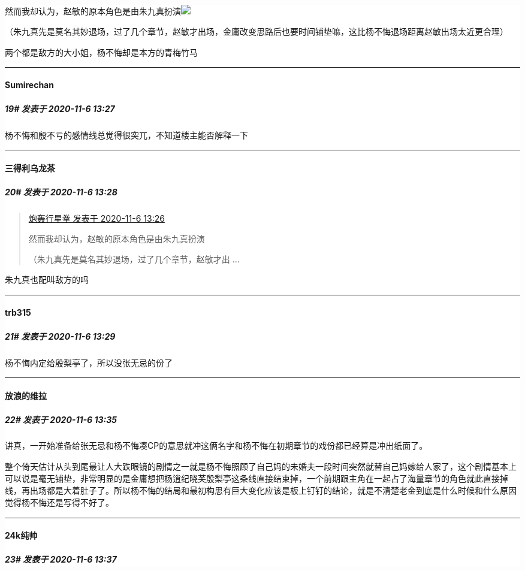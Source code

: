 
然而我却认为，赵敏的原本角色是由朱九真扮演<img src="https://static.saraba1st.com/image/smiley/face2017/066.png" referrerpolicy="no-referrer">


（朱九真先是莫名其妙退场，过了几个章节，赵敏才出场，金庸改变思路后也要时间铺垫嘛，这比杨不悔退场距离赵敏出场太近更合理）


两个都是敌方的大小姐，杨不悔却是本方的青梅竹马


-----

####  Sumirechan  
##### 19#       发表于 2020-11-6 13:27


杨不悔和殷不亏的感情线总觉得很突兀，不知道楼主能否解释一下


-----

####  三得利乌龙茶  
##### 20#       发表于 2020-11-6 13:28


<blockquote><a href="httphttps://bbs.saraba1st.com/2b/forum.php?mod=redirect&amp;goto=findpost&amp;pid=49298157&amp;ptid=1970538" target="_blank">炮轰行星拳 发表于 2020-11-6 13:26</a>

然而我却认为，赵敏的原本角色是由朱九真扮演


（朱九真先是莫名其妙退场，过了几个章节，赵敏才出 ...</blockquote>
朱九真也配叫敌方的吗


-----

####  trb315  
##### 21#       发表于 2020-11-6 13:29


杨不悔内定给殷梨亭了，所以没张无忌的份了


-----

####  放浪的维拉  
##### 22#       发表于 2020-11-6 13:35


讲真，一开始准备给张无忌和杨不悔凑CP的意思就冲这俩名字和杨不悔在初期章节的戏份都已经算是冲出纸面了。

整个倚天估计从头到尾最让人大跌眼镜的剧情之一就是杨不悔照顾了自己妈的未婚夫一段时间突然就替自己妈嫁给人家了，这个剧情基本上可以说是毫无铺垫，非常明显的是金庸想把杨逍纪晓芙殷梨亭这条线直接结束掉，一个前期跟主角在一起占了海量章节的角色就此直接掉线，再出场都是大着肚子了。所以杨不悔的结局和最初构思有巨大变化应该是板上钉钉的结论，就是不清楚老金到底是什么时候和什么原因觉得杨不悔还是写得不好了。


-----

####  24k纯帅  
##### 23#       发表于 2020-11-6 13:37
